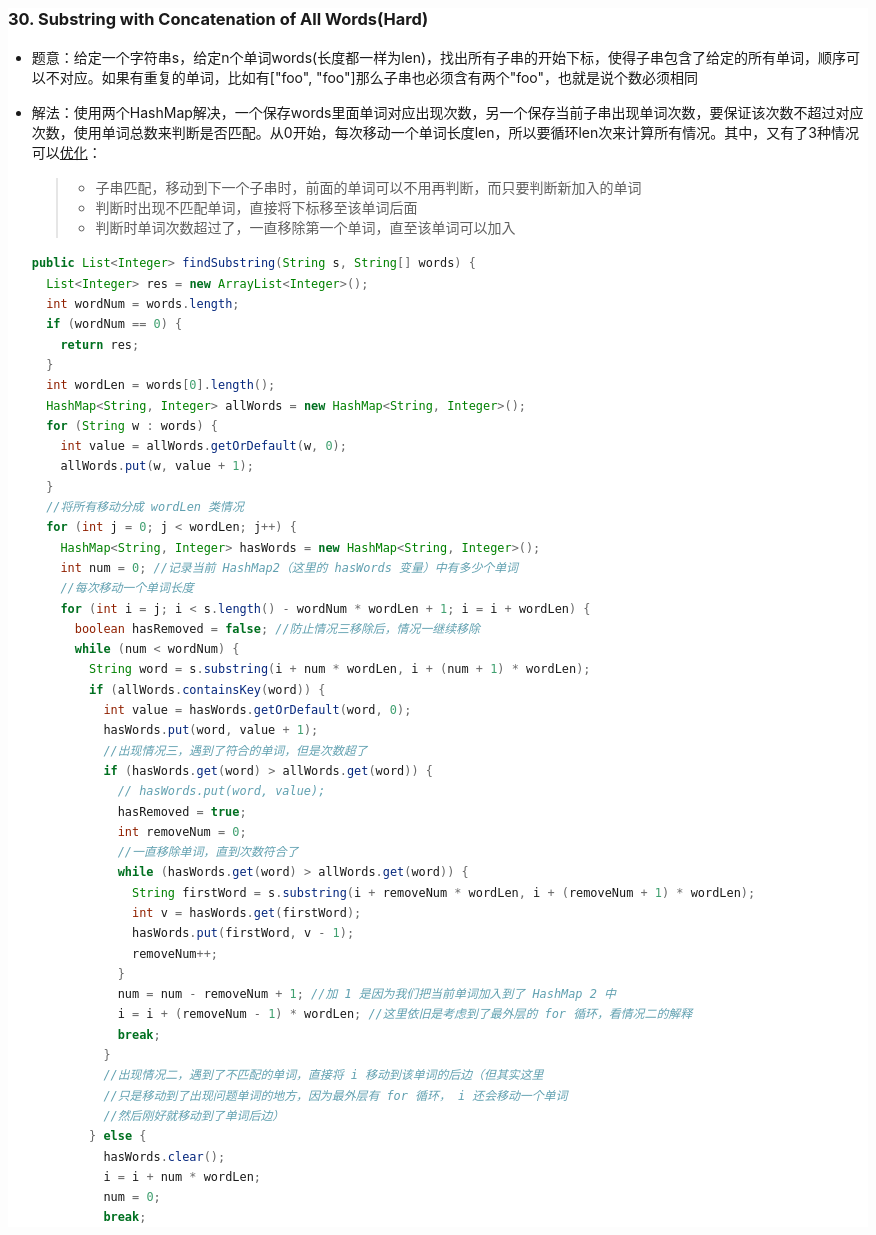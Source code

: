   ```java
  ```

### 30. Substring with Concatenation of All Words(Hard)

* 题意：给定一个字符串s，给定n个单词words(长度都一样为len)，找出所有子串的开始下标，使得子串包含了给定的所有单词，顺序可以不对应。如果有重复的单词，比如有["foo", "foo"]那么子串也必须含有两个"foo"，也就是说个数必须相同

* 解法：使用两个HashMap解决，一个保存words里面单词对应出现次数，另一个保存当前子串出现单词次数，要保证该次数不超过对应次数，使用单词总数来判断是否匹配。从0开始，每次移动一个单词长度len，所以要循环len次来计算所有情况。其中，又有了3种情况可以[优化](https://leetcode.windliang.cc/leetCode-30-Substring-with-Concatenation-of-All-Words.html)：

  > * 子串匹配，移动到下一个子串时，前面的单词可以不用再判断，而只要判断新加入的单词  
  > * 判断时出现不匹配单词，直接将下标移至该单词后面  
  > * 判断时单词次数超过了，一直移除第一个单词，直至该单词可以加入  

  ```java
  public List<Integer> findSubstring(String s, String[] words) {
    List<Integer> res = new ArrayList<Integer>();
    int wordNum = words.length;
    if (wordNum == 0) {
      return res;
    }
    int wordLen = words[0].length();
    HashMap<String, Integer> allWords = new HashMap<String, Integer>();
    for (String w : words) {
      int value = allWords.getOrDefault(w, 0);
      allWords.put(w, value + 1);
    }
    //将所有移动分成 wordLen 类情况
    for (int j = 0; j < wordLen; j++) {
      HashMap<String, Integer> hasWords = new HashMap<String, Integer>();
      int num = 0; //记录当前 HashMap2（这里的 hasWords 变量）中有多少个单词
      //每次移动一个单词长度
      for (int i = j; i < s.length() - wordNum * wordLen + 1; i = i + wordLen) {
        boolean hasRemoved = false; //防止情况三移除后，情况一继续移除
        while (num < wordNum) {
          String word = s.substring(i + num * wordLen, i + (num + 1) * wordLen);
          if (allWords.containsKey(word)) {
            int value = hasWords.getOrDefault(word, 0);
            hasWords.put(word, value + 1);
            //出现情况三，遇到了符合的单词，但是次数超了
            if (hasWords.get(word) > allWords.get(word)) {
              // hasWords.put(word, value);
              hasRemoved = true;
              int removeNum = 0;
              //一直移除单词，直到次数符合了
              while (hasWords.get(word) > allWords.get(word)) {
                String firstWord = s.substring(i + removeNum * wordLen, i + (removeNum + 1) * wordLen);
                int v = hasWords.get(firstWord);
                hasWords.put(firstWord, v - 1);
                removeNum++;
              }
              num = num - removeNum + 1; //加 1 是因为我们把当前单词加入到了 HashMap 2 中
              i = i + (removeNum - 1) * wordLen; //这里依旧是考虑到了最外层的 for 循环，看情况二的解释
              break;
            }
            //出现情况二，遇到了不匹配的单词，直接将 i 移动到该单词的后边（但其实这里
            //只是移动到了出现问题单词的地方，因为最外层有 for 循环， i 还会移动一个单词
            //然后刚好就移动到了单词后边）
          } else {
            hasWords.clear();
            i = i + num * wordLen;
            num = 0;
            break;
  ```